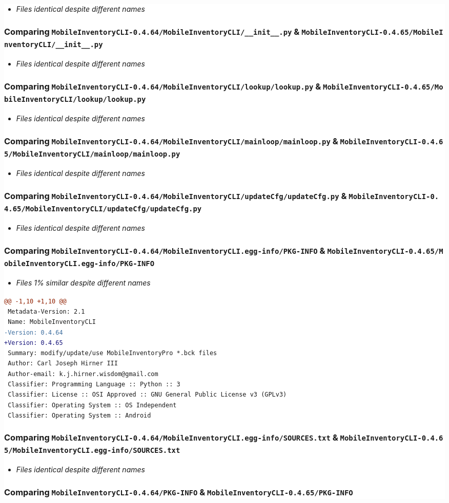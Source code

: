  * *Files identical despite different names*

### Comparing `MobileInventoryCLI-0.4.64/MobileInventoryCLI/__init__.py` & `MobileInventoryCLI-0.4.65/MobileInventoryCLI/__init__.py`

 * *Files identical despite different names*

### Comparing `MobileInventoryCLI-0.4.64/MobileInventoryCLI/lookup/lookup.py` & `MobileInventoryCLI-0.4.65/MobileInventoryCLI/lookup/lookup.py`

 * *Files identical despite different names*

### Comparing `MobileInventoryCLI-0.4.64/MobileInventoryCLI/mainloop/mainloop.py` & `MobileInventoryCLI-0.4.65/MobileInventoryCLI/mainloop/mainloop.py`

 * *Files identical despite different names*

### Comparing `MobileInventoryCLI-0.4.64/MobileInventoryCLI/updateCfg/updateCfg.py` & `MobileInventoryCLI-0.4.65/MobileInventoryCLI/updateCfg/updateCfg.py`

 * *Files identical despite different names*

### Comparing `MobileInventoryCLI-0.4.64/MobileInventoryCLI.egg-info/PKG-INFO` & `MobileInventoryCLI-0.4.65/MobileInventoryCLI.egg-info/PKG-INFO`

 * *Files 1% similar despite different names*

```diff
@@ -1,10 +1,10 @@
 Metadata-Version: 2.1
 Name: MobileInventoryCLI
-Version: 0.4.64
+Version: 0.4.65
 Summary: modify/update/use MobileInventoryPro *.bck files
 Author: Carl Joseph Hirner III
 Author-email: k.j.hirner.wisdom@gmail.com
 Classifier: Programming Language :: Python :: 3
 Classifier: License :: OSI Approved :: GNU General Public License v3 (GPLv3)
 Classifier: Operating System :: OS Independent
 Classifier: Operating System :: Android
```

### Comparing `MobileInventoryCLI-0.4.64/MobileInventoryCLI.egg-info/SOURCES.txt` & `MobileInventoryCLI-0.4.65/MobileInventoryCLI.egg-info/SOURCES.txt`

 * *Files identical despite different names*

### Comparing `MobileInventoryCLI-0.4.64/PKG-INFO` & `MobileInventoryCLI-0.4.65/PKG-INFO`

